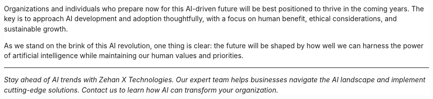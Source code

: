 Organizations and individuals who prepare now for this AI-driven future will be best positioned to thrive in the coming years. The key is to approach AI development and adoption thoughtfully, with a focus on human benefit, ethical considerations, and sustainable growth.

As we stand on the brink of this AI revolution, one thing is clear: the future will be shaped by how well we can harness the power of artificial intelligence while maintaining our human values and priorities.

---

*Stay ahead of AI trends with Zehan X Technologies. Our expert team helps businesses navigate the AI landscape and implement cutting-edge solutions. Contact us to learn how AI can transform your organization.*